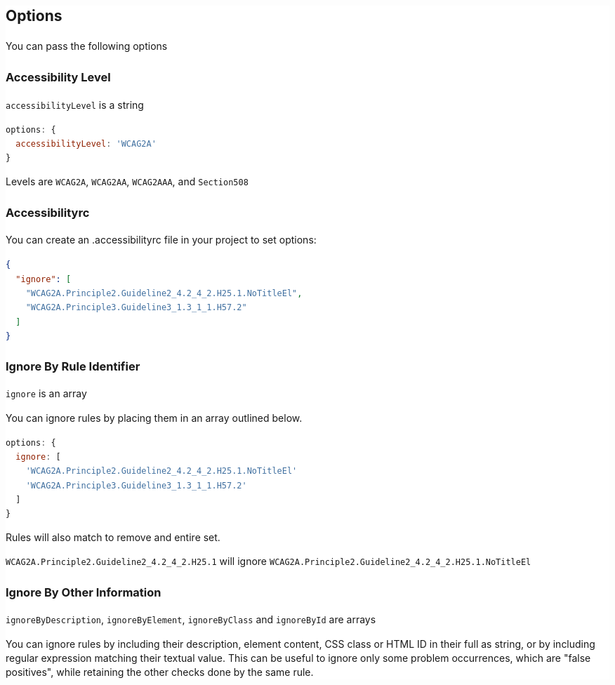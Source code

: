 ## Options
You can pass the following options

### Accessibility Level

`accessibilityLevel` is a string

```js
options: {
  accessibilityLevel: 'WCAG2A'
}
```

Levels are `WCAG2A`, `WCAG2AA`, `WCAG2AAA`, and `Section508`

### Accessibilityrc

You can create an .accessibilityrc file in your project to set options:

```json
{
  "ignore": [
    "WCAG2A.Principle2.Guideline2_4.2_4_2.H25.1.NoTitleEl",
    "WCAG2A.Principle3.Guideline3_1.3_1_1.H57.2"
  ]
}
```

### Ignore By Rule Identifier

`ignore` is an array

You can ignore rules by placing them in an array outlined below.

```js
options: {
  ignore: [
    'WCAG2A.Principle2.Guideline2_4.2_4_2.H25.1.NoTitleEl'
    'WCAG2A.Principle3.Guideline3_1.3_1_1.H57.2'
  ]
}
```

Rules will also match to remove and entire set.

`WCAG2A.Principle2.Guideline2_4.2_4_2.H25.1` will ignore `WCAG2A.Principle2.Guideline2_4.2_4_2.H25.1.NoTitleEl`

### Ignore By Other Information

`ignoreByDescription`, `ignoreByElement`, `ignoreByClass` and `ignoreById`
are arrays

You can ignore rules by including their description, element content, CSS
class or HTML ID in their full as string, or by including regular expression
matching their textual value. This can be useful to ignore only some
problem occurrences, which are "false positives", while retaining the other
checks done by the same rule.
